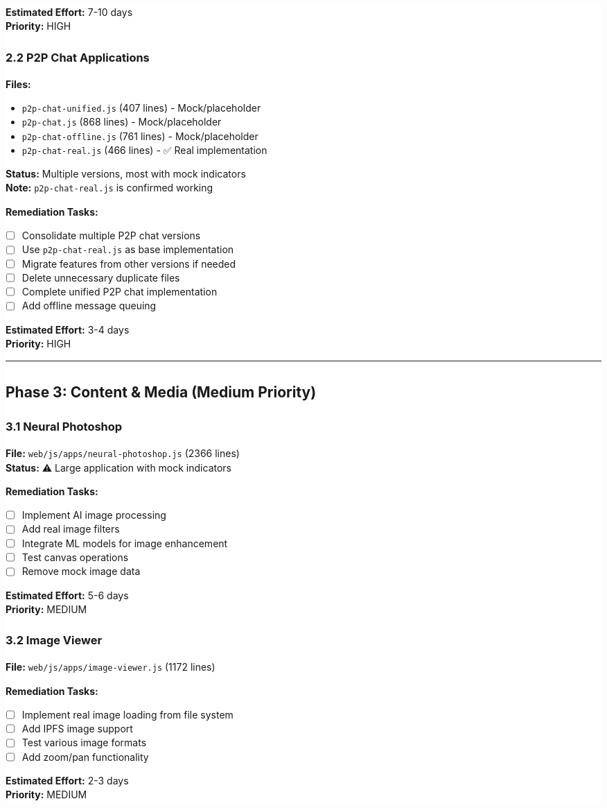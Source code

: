 **Estimated Effort:** 7-10 days  
**Priority:** HIGH

### 2.2 P2P Chat Applications
**Files:** 
- `p2p-chat-unified.js` (407 lines) - Mock/placeholder
- `p2p-chat.js` (868 lines) - Mock/placeholder
- `p2p-chat-offline.js` (761 lines) - Mock/placeholder
- `p2p-chat-real.js` (466 lines) - ✅ Real implementation

**Status:** Multiple versions, most with mock indicators  
**Note:** `p2p-chat-real.js` is confirmed working

**Remediation Tasks:**
- [ ] Consolidate multiple P2P chat versions
- [ ] Use `p2p-chat-real.js` as base implementation
- [ ] Migrate features from other versions if needed
- [ ] Delete unnecessary duplicate files
- [ ] Complete unified P2P chat implementation
- [ ] Add offline message queuing

**Estimated Effort:** 3-4 days  
**Priority:** HIGH

---

## Phase 3: Content & Media (Medium Priority)

### 3.1 Neural Photoshop
**File:** `web/js/apps/neural-photoshop.js` (2366 lines)  
**Status:** ⚠️ Large application with mock indicators

**Remediation Tasks:**
- [ ] Implement AI image processing
- [ ] Add real image filters
- [ ] Integrate ML models for image enhancement
- [ ] Test canvas operations
- [ ] Remove mock image data

**Estimated Effort:** 5-6 days  
**Priority:** MEDIUM

### 3.2 Image Viewer
**File:** `web/js/apps/image-viewer.js` (1172 lines)

**Remediation Tasks:**
- [ ] Implement real image loading from file system
- [ ] Add IPFS image support
- [ ] Test various image formats
- [ ] Add zoom/pan functionality

**Estimated Effort:** 2-3 days  
**Priority:** MEDIUM

